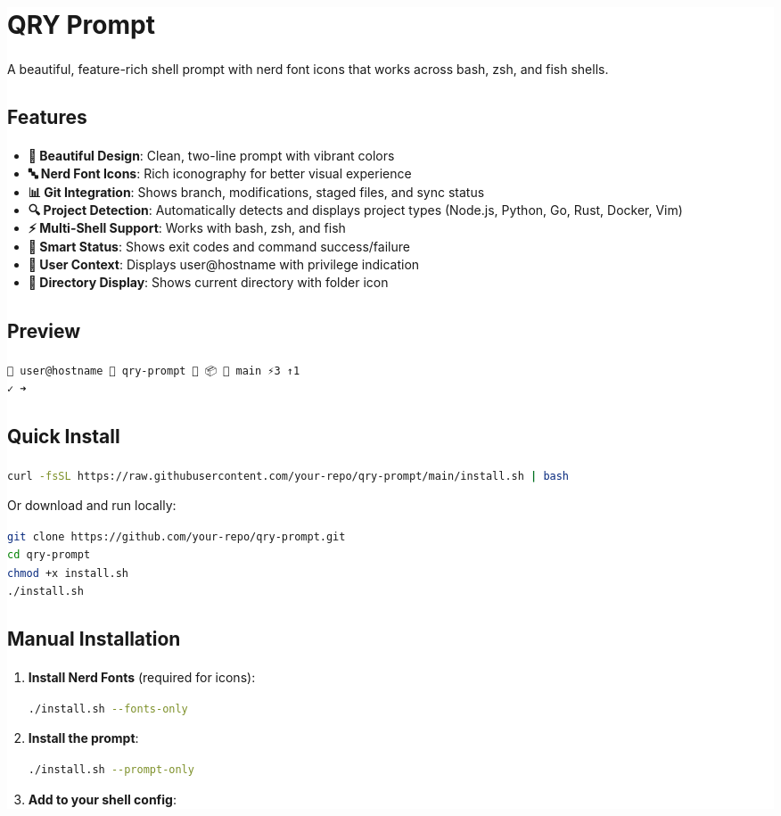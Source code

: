 # QRY Prompt

A beautiful, feature-rich shell prompt with nerd font icons that works across bash, zsh, and fish shells.

## Features

- **🎨 Beautiful Design**: Clean, two-line prompt with vibrant colors
- **🔤 Nerd Font Icons**: Rich iconography for better visual experience
- **📊 Git Integration**: Shows branch, modifications, staged files, and sync status
- **🔍 Project Detection**: Automatically detects and displays project types (Node.js, Python, Go, Rust, Docker, Vim)
- **⚡ Multi-Shell Support**: Works with bash, zsh, and fish
- **🎯 Smart Status**: Shows exit codes and command success/failure
- **👤 User Context**: Displays user@hostname with privilege indication
- **📁 Directory Display**: Shows current directory with folder icon

## Preview

```
👤 user@hostname 📁 qry-prompt 🐍 📦 🌿 main ⚡3 ↑1
✓ ➜ 
```

## Quick Install

```bash
curl -fsSL https://raw.githubusercontent.com/your-repo/qry-prompt/main/install.sh | bash
```

Or download and run locally:

```bash
git clone https://github.com/your-repo/qry-prompt.git
cd qry-prompt
chmod +x install.sh
./install.sh
```

## Manual Installation

1. **Install Nerd Fonts** (required for icons):
   ```bash
   ./install.sh --fonts-only
   ```

2. **Install the prompt**:
   ```bash
   ./install.sh --prompt-only
   ```

3. **Add to your shell config**:
